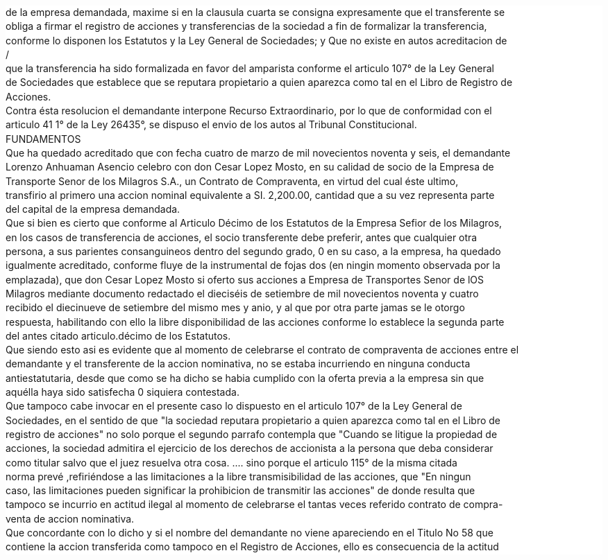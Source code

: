 de la empresa demandada, maxime si en la clausula cuarta se consigna expresamente que el transferente se  
obliga a firmar el registro de acciones y transferencias de la sociedad a fin de formalizar la transferencia,  
conforme lo disponen los Estatutos y la Ley General de Sociedades; y Que no existe en autos acreditacion de  
/  
que la transferencia ha sido formalizada en favor del amparista conforme el articulo 107° de la Ley General  
de Sociedades que establece que se reputara propietario a quien aparezca como tal en el Libro de Registro de  
Acciones.  
Contra ésta resolucion el demandante interpone Recurso Extraordinario, por lo que de conformidad con el  
articulo 41 1° de la Ley 26435°, se dispuso el envio de los autos al Tribunal Constitucional.  
FUNDAMENTOS  
Que ha quedado acreditado que con fecha cuatro de marzo de mil novecientos noventa y seis, el demandante  
Lorenzo Anhuaman Asencio celebro con don Cesar Lopez Mosto, en su calidad de socio de la Empresa de  
Transporte Senor de los Milagros S.A., un Contrato de Compraventa, en virtud del cual éste ultimo,  
transfirio al primero una accion nominal equivalente a SI. 2,200.00, cantidad que a su vez representa parte  
del capital de la empresa demandada.  
Que si bien es cierto que conforme al Articulo Décimo de los Estatutos de la Empresa Sefior de los Milagros,  
en los casos de transferencia de acciones, el socio transferente debe preferir, antes que cualquier otra  
persona, a sus parientes consanguineos dentro del segundo grado, 0 en su caso, a la empresa, ha quedado  
igualmente acreditado, conforme fluye de la instrumental de fojas dos (en ningin momento observada por la  
emplazada), que don Cesar Lopez Mosto si oferto sus acciones a Empresa de Transportes Senor de lOS  
Milagros mediante documento redactado el dieciséis de setiembre de mil novecientos noventa y cuatro  
recibido el diecinueve de setiembre del mismo mes y anio, y al que por otra parte jamas se le otorgo  
respuesta, habilitando con ello la libre disponibilidad de las acciones conforme lo establece la segunda parte  
del antes citado articulo.décimo de los Estatutos.  
Que siendo esto asi es evidente que al momento de celebrarse el contrato de compraventa de acciones entre el  
demandante y el transferente de la accion nominativa, no se estaba incurriendo en ninguna conducta  
antiestatutaria, desde que como se ha dicho se habia cumplido con la oferta previa a la empresa sin que  
aquélla haya sido satisfecha 0 siquiera contestada.  
Que tampoco cabe invocar en el presente caso lo dispuesto en el articulo 107° de la Ley General de  
Sociedades, en el sentido de que "la sociedad reputara propietario a quien aparezca como tal en el Libro de  
registro de acciones" no solo porque el segundo parrafo contempla que "Cuando se litigue la propiedad de  
acciones, la sociedad admitira el ejercicio de los derechos de accionista a la persona que deba considerar  
como titular salvo que el juez resuelva otra cosa. .... sino porque el articulo 115° de la misma citada  
norma prevé ,refiriéndose a las limitaciones a la libre transmisibilidad de las acciones, que "En ningun  
caso, las limitaciones pueden significar la prohibicion de transmitir las acciones" de donde resulta que  
tampoco se incurrio en actitud ilegal al momento de celebrarse el tantas veces referido contrato de compra-  
venta de accion nominativa.  
Que concordante con lo dicho y si el nombre del demandante no viene apareciendo en el Titulo No 58 que  
contiene la accion transferida como tampoco en el Registro de Acciones, ello es consecuencia de la actitud  